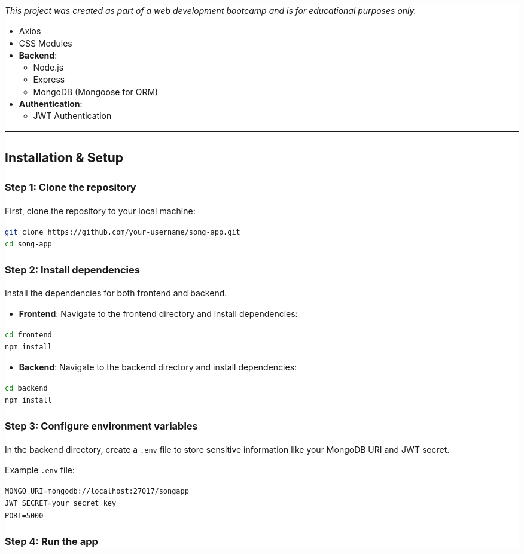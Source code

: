 *This project was created as part of a web development bootcamp and is for educational purposes only.*
  - Axios
  - CSS Modules
- **Backend**:
  - Node.js
  - Express
  - MongoDB (Mongoose for ORM)
- **Authentication**:
  - JWT Authentication

---

## **Installation & Setup**

### **Step 1: Clone the repository**
First, clone the repository to your local machine:

```bash
git clone https://github.com/your-username/song-app.git
cd song-app
```

### **Step 2: Install dependencies**

Install the dependencies for both frontend and backend.

- **Frontend**: Navigate to the frontend directory and install dependencies:

```bash
cd frontend
npm install
```

- **Backend**: Navigate to the backend directory and install dependencies:

```bash
cd backend
npm install
```

### **Step 3: Configure environment variables**

In the backend directory, create a `.env` file to store sensitive information like your MongoDB URI and JWT secret.

Example `.env` file:

```
MONGO_URI=mongodb://localhost:27017/songapp
JWT_SECRET=your_secret_key
PORT=5000
```

### **Step 4: Run the app**
